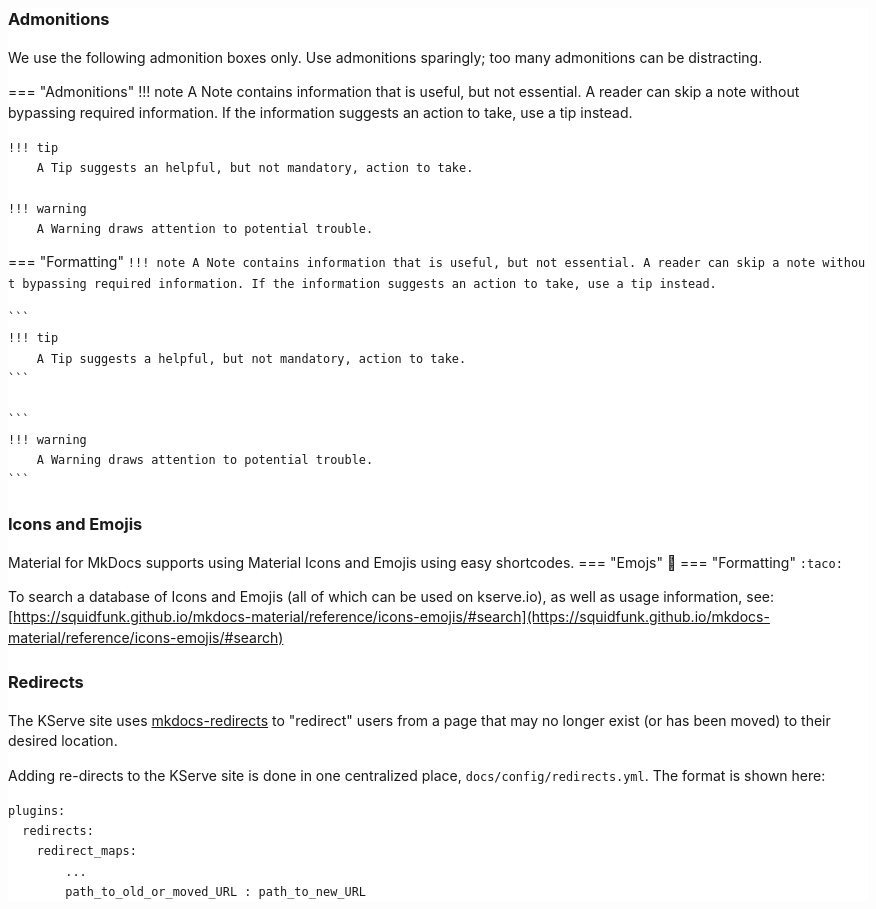 ### Admonitions

We use the following admonition boxes only. Use admonitions sparingly; too many admonitions can be distracting.

=== "Admonitions"
    !!! note
        A Note contains information that is useful, but not essential.
        A reader can skip a note without bypassing required information.
        If the information suggests an action to take, use a tip instead.

    !!! tip
        A Tip suggests an helpful, but not mandatory, action to take.

    !!! warning
        A Warning draws attention to potential trouble.

=== "Formatting"
    ```
    !!! note
        A Note contains information that is useful, but not essential.
        A reader can skip a note without bypassing required information.
        If the information suggests an action to take, use a tip instead.
    ```

    ```
    !!! tip
        A Tip suggests a helpful, but not mandatory, action to take.
    ```

    ```
    !!! warning
        A Warning draws attention to potential trouble.
    ```

### Icons and Emojis
Material for MkDocs supports using Material Icons and Emojis using easy shortcodes.
=== "Emojs"
    :taco:
=== "Formatting"
    `:taco:`

To search a database of Icons and Emojis (all of which can be used on kserve.io), as well as usage information, see: [https://squidfunk.github.io/mkdocs-material/reference/icons-emojis/#search](https://squidfunk.github.io/mkdocs-material/reference/icons-emojis/#search)

### Redirects

The KServe site uses [mkdocs-redirects](https://github.com/datarobot/mkdocs-redirects) to "redirect" users from a page that may no longer exist (or has been moved) to their desired location.

Adding re-directs to the KServe site is done in one centralized place, `docs/config/redirects.yml`. The format is shown here:

```
plugins:
  redirects:
    redirect_maps:
        ...
        path_to_old_or_moved_URL : path_to_new_URL
```
